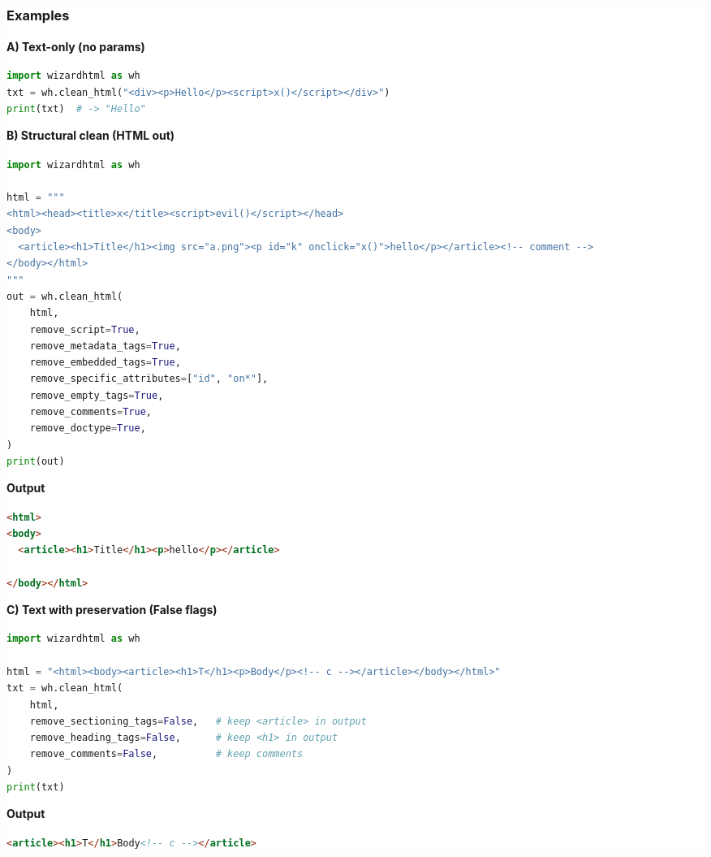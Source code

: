 ### Examples


**A) Text-only (no params)**

~~~python
import wizardhtml as wh
txt = wh.clean_html("<div><p>Hello</p><script>x()</script></div>")
print(txt)  # -> "Hello"
~~~

**B) Structural clean (HTML out)**

~~~python
import wizardhtml as wh

html = """
<html><head><title>x</title><script>evil()</script></head>
<body>
  <article><h1>Title</h1><img src="a.png"><p id="k" onclick="x()">hello</p></article><!-- comment -->
</body></html>
"""
out = wh.clean_html(
    html,
    remove_script=True,
    remove_metadata_tags=True,
    remove_embedded_tags=True,
    remove_specific_attributes=["id", "on*"],
    remove_empty_tags=True,
    remove_comments=True,
    remove_doctype=True,
)
print(out)
~~~
**Output**  
~~~html
<html>
<body>
  <article><h1>Title</h1><p>hello</p></article>

</body></html>
~~~


**C) Text with preservation (False flags)**

~~~python
import wizardhtml as wh

html = "<html><body><article><h1>T</h1><p>Body</p><!-- c --></article></body></html>"
txt = wh.clean_html(
    html,
    remove_sectioning_tags=False,   # keep <article> in output
    remove_heading_tags=False,      # keep <h1> in output
    remove_comments=False,          # keep comments
)
print(txt)
~~~
**Output**  
~~~html
<article><h1>T</h1>Body<!-- c --></article>
~~~
